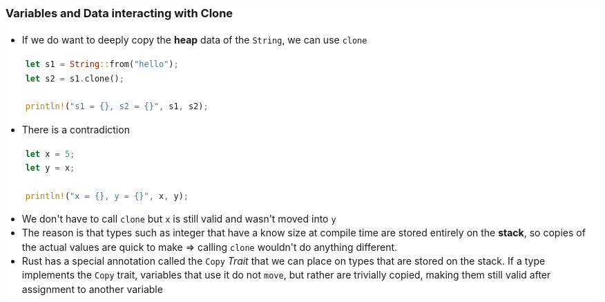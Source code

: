 ### Variables and Data interacting with Clone
- If we do want to deeply copy the **heap** data of the `String`, we can use `clone`
```rust
    let s1 = String::from("hello");
    let s2 = s1.clone();

    println!("s1 = {}, s2 = {}", s1, s2);
```
- There is a contradiction
```rust
    let x = 5;
    let y = x;

    println!("x = {}, y = {}", x, y);
```
- We don't have to call `clone`  but `x` is still valid and wasn't moved into `y`
- The reason is that types such as integer that have a know size at compile time are stored entirely on the **stack**, so copies of the actual values are quick to make => calling `clone` wouldn't do anything different.
- Rust has a special annotation called the `Copy` *Trait* that we can place on types that are stored on the stack. If a type implements the `Copy` trait, variables that use it do not `move`, but rather are trivially copied, making them still valid after assignment to another variable